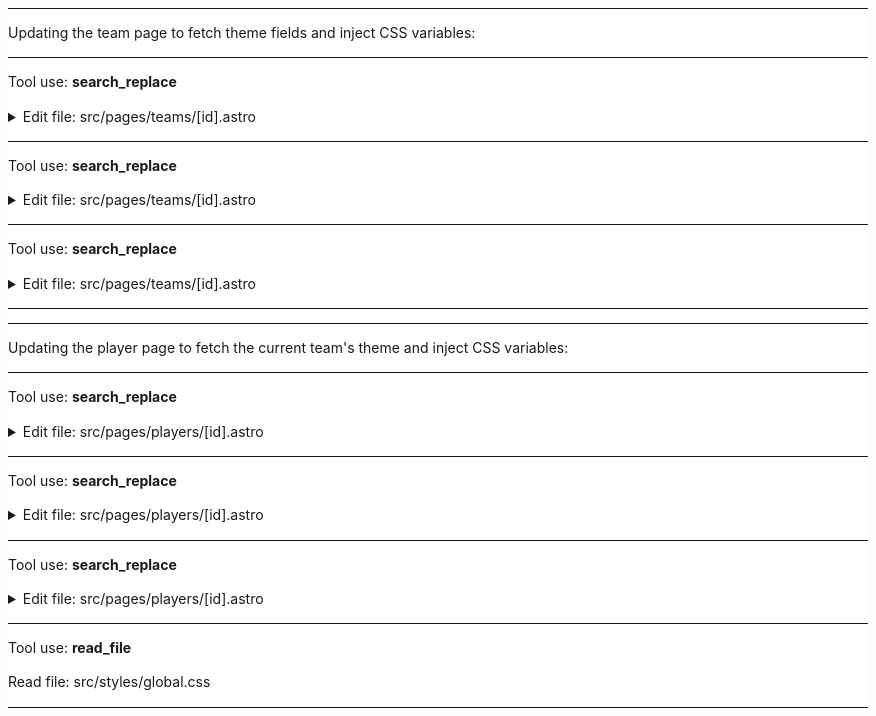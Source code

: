 

---

Updating the team page to fetch theme fields and inject CSS variables:


---

Tool use: **search_replace**


<details><summary>Edit file: src/pages/teams/[id].astro</summary></details>

---

Tool use: **search_replace**


<details><summary>Edit file: src/pages/teams/[id].astro</summary></details>

---

Tool use: **search_replace**


<details><summary>Edit file: src/pages/teams/[id].astro</summary></details>

---



---

Updating the player page to fetch the current team's theme and inject CSS variables:


---

Tool use: **search_replace**


<details><summary>Edit file: src/pages/players/[id].astro</summary></details>

---

Tool use: **search_replace**


<details><summary>Edit file: src/pages/players/[id].astro</summary></details>

---

Tool use: **search_replace**


<details><summary>Edit file: src/pages/players/[id].astro</summary></details>

---

Tool use: **read_file**

Read file: src/styles/global.css

---
